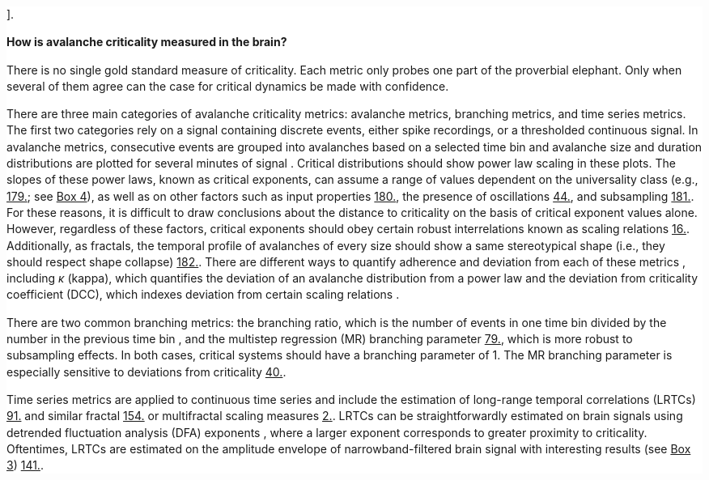 ].

**How is avalanche criticality measured in the brain?**

There is no single gold standard measure of criticality. Each metric only probes one part of the proverbial elephant. Only when several of them agree can the case for critical dynamics be made with confidence.

There are three main categories of avalanche criticality metrics: avalanche metrics, branching metrics, and time series metrics. The first two categories rely on a signal containing discrete events, either spike recordings, or a thresholded continuous signal. In avalanche metrics, consecutive events are grouped into avalanches based on a selected time bin and avalanche size and duration distributions are plotted for several minutes of signal . Critical distributions should show power law scaling in these plots. The slopes of these power laws, known as critical exponents, can assume a range of values dependent on the universality class (e.g., [179.](https://www.cell.com/trends/neurosciences/fulltext/S0166-2236(22)00164-3#bb0895); see [Box 4](https://www.cell.com/trends/neurosciences/fulltext/S0166-2236(22)00164-3#b0020)), as well as on other factors such as input properties [180.](https://www.cell.com/trends/neurosciences/fulltext/S0166-2236(22)00164-3#bb0900), the presence of oscillations [44.](https://www.cell.com/trends/neurosciences/fulltext/S0166-2236(22)00164-3#bb0220), and subsampling [181.](https://www.cell.com/trends/neurosciences/fulltext/S0166-2236(22)00164-3#bb0905). For these reasons, it is difficult to draw conclusions about the distance to criticality on the basis of critical exponent values alone. However, regardless of these factors, critical exponents should obey certain robust interrelations known as scaling relations [16.](https://www.cell.com/trends/neurosciences/fulltext/S0166-2236(22)00164-3#bb0080). Additionally, as fractals, the temporal profile of avalanches of every size should show a same stereotypical shape (i.e., they should respect shape collapse) [182.](https://www.cell.com/trends/neurosciences/fulltext/S0166-2236(22)00164-3#bb0910). There are different ways to quantify adherence and deviation from each of these metrics , including *κ* (kappa), which quantifies the deviation of an avalanche distribution from a power law  and the deviation from criticality coefficient (DCC), which indexes deviation from certain scaling relations .

There are two common branching metrics: the branching ratio, which is the number of events in one time bin divided by the number in the previous time bin , and the multistep regression (MR) branching parameter [79.](https://www.cell.com/trends/neurosciences/fulltext/S0166-2236(22)00164-3#bb0395), which is more robust to subsampling effects. In both cases, critical systems should have a branching parameter of 1. The MR branching parameter is especially sensitive to deviations from criticality [40.](https://www.cell.com/trends/neurosciences/fulltext/S0166-2236(22)00164-3#bb0200).

Time series metrics are applied to continuous time series and include the estimation of long-range temporal correlations (LRTCs) [91.](https://www.cell.com/trends/neurosciences/fulltext/S0166-2236(22)00164-3#bb0455) and similar fractal [154.](https://www.cell.com/trends/neurosciences/fulltext/S0166-2236(22)00164-3#bb0770) or multifractal scaling measures [2.](https://www.cell.com/trends/neurosciences/fulltext/S0166-2236(22)00164-3#bb0010). LRTCs can be straightforwardly estimated on brain signals using detrended fluctuation analysis (DFA) exponents , where a larger exponent corresponds to greater proximity to criticality. Oftentimes, LRTCs are estimated on the amplitude envelope of narrowband-filtered brain signal with interesting results (see [Box 3](https://www.cell.com/trends/neurosciences/fulltext/S0166-2236(22)00164-3#b0015)) [141.](https://www.cell.com/trends/neurosciences/fulltext/S0166-2236(22)00164-3#bb0705).
